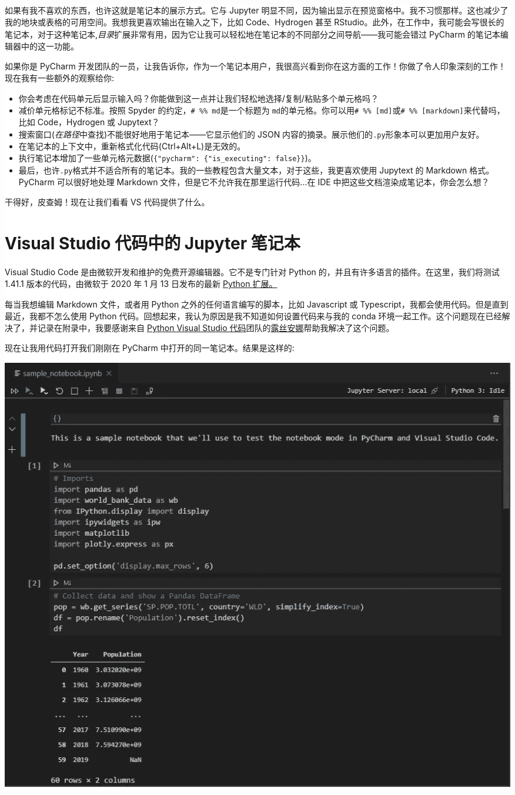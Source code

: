 如果有我不喜欢的东西，也许这就是笔记本的展示方式。它与 Jupyter 明显不同，因为输出显示在预览窗格中。我不习惯那样。这也减少了我的地块或表格的可用空间。我想我更喜欢输出在输入之下，比如 Code、Hydrogen 甚至 RStudio。此外，在工作中，我可能会写很长的笔记本，对于这种笔记本,*目录*扩展非常有用，因为它让我可以轻松地在笔记本的不同部分之间导航——我可能会错过 PyCharm 的笔记本编辑器中的这一功能。

如果你是 PyCharm 开发团队的一员，让我告诉你，作为一个笔记本用户，我很高兴看到你在这方面的工作！你做了令人印象深刻的工作！现在我有一些额外的观察给你:

*   你会考虑在代码单元后显示输入吗？你能做到这一点并让我们轻松地选择/复制/粘贴多个单元格吗？
*   减价单元格标记不标准。按照 Spyder 的约定，`# %% md`是一个标题为 `md`的单元格。你可以用`# %% [md]`或`# %% [markdown]`来代替吗，比如 Code，Hydrogen 或 Jupytext？
*   搜索窗口(*在路径*中查找)不能很好地用于笔记本——它显示他们的 JSON 内容的摘录。展示他们的`.py`形象本可以更加用户友好。
*   在笔记本的上下文中，重新格式化代码(Ctrl+Alt+L)是无效的。
*   执行笔记本增加了一些单元格元数据(`{"pycharm": {"is_executing": false}}`)。
*   最后，也许`.py`格式并不适合所有的笔记本。我的一些教程包含大量文本，对于这些，我更喜欢使用 Jupytext 的 Markdown 格式。PyCharm 可以很好地处理 Markdown 文件，但是它不允许我在那里运行代码...在 IDE 中把这些文档渲染成笔记本，你会怎么想？

干得好，皮查姆！现在让我们看看 VS 代码提供了什么。

# Visual Studio 代码中的 Jupyter 笔记本

Visual Studio Code 是由微软开发和维护的免费开源编辑器。它不是专门针对 Python 的，并且有许多语言的插件。在这里，我们将测试 1.41.1 版本的代码，由微软于 2020 年 1 月 13 日发布的最新 [Python 扩展。](https://marketplace.visualstudio.com/items?itemName=ms-python.python)

每当我想编辑 Markdown 文件，或者用 Python 之外的任何语言编写的脚本，比如 Javascript 或 Typescript，我都会使用代码。但是直到最近，我都不怎么使用 Python 代码。回想起来，我认为原因是我不知道如何设置代码来与我的 conda 环境一起工作。这个问题现在已经解决了，并记录在附录中，我要感谢来自 [Python Visual Studio 代码](https://twitter.com/pythonvscode)团队的[露丝安娜](https://twitter.com/luumelo14)帮助我解决了这个问题。

现在让我用代码打开我们刚刚在 PyCharm 中打开的同一笔记本。结果是这样的:

![](img/6fff754b216845c5829c1b21acb78f49.png)
